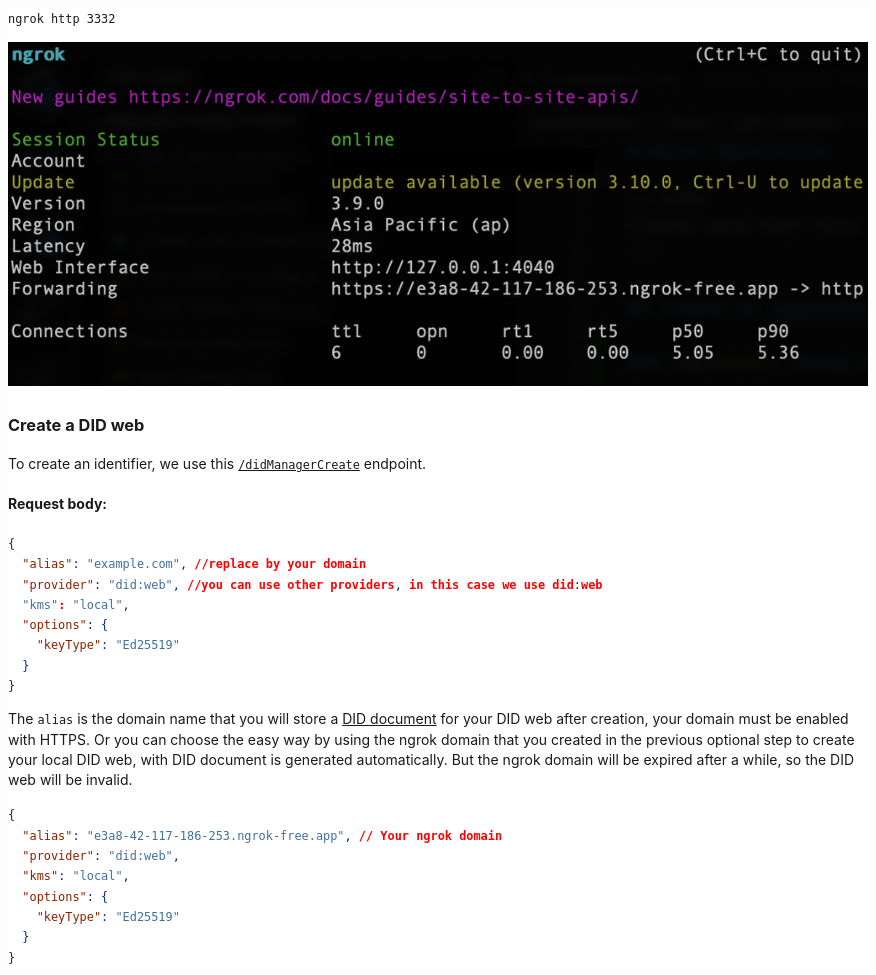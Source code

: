 ```bash
ngrok http 3332
```

![ngrok](/img/ngrok.png)

### Create a DID web

To create an identifier, we use this [`/didManagerCreate`](http://localhost:3332/api-docs#post-/didManagerCreate) endpoint.

#### Request body:

```json
{
  "alias": "example.com", //replace by your domain
  "provider": "did:web", //you can use other providers, in this case we use did:web
  "kms": "local",
  "options": {
    "keyType": "Ed25519"
  }
}
```

The `alias` is the domain name that you will store a [DID document](/docs/get-started/api-server-get-started/basic-operations#did-document) for your DID web after creation, your domain must be enabled with HTTPS. Or you can choose the easy way by using the ngrok domain that you created in the previous optional step to create your local DID web, with DID document is generated automatically. But the ngrok domain will be expired after a while, so the DID web will be invalid.

```json
{
  "alias": "e3a8-42-117-186-253.ngrok-free.app", // Your ngrok domain
  "provider": "did:web",
  "kms": "local",
  "options": {
    "keyType": "Ed25519"
  }
}
```
